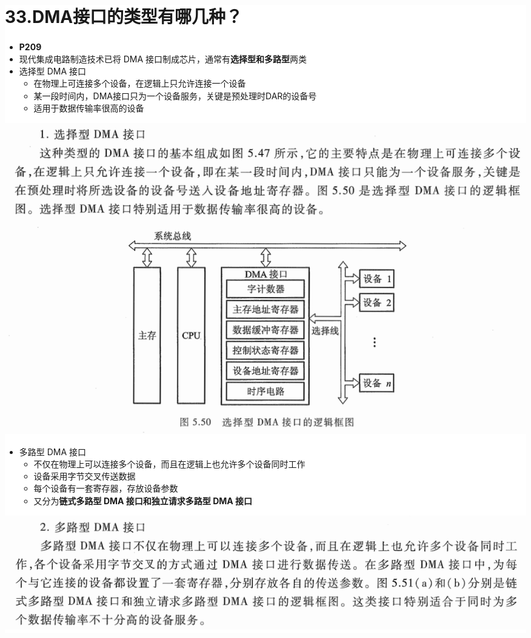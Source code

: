 
# 33.DMA接口的类型有哪几种？

- **P209**
- 现代集成电路制造技术已将 DMA 接口制成芯片，通常有**选择型和多路型**两类
- 选择型 DMA 接口
  - 在物理上可连接多个设备，在逻辑上只允许连接一个设备
  - 某一段时间内，DMA接口只为一个设备服务，关键是预处理时DAR的设备号
  - 适用于数据传输率很高的设备

![image-20241013125555538](assets\image-20241013125555538-1728795356557-35.png)

- 多路型 DMA 接口
  - 不仅在物理上可以连接多个设备，而且在逻辑上也允许多个设备同时工作
  - 设备采用字节交叉传送数据
  - 每个设备有一套寄存器，存放设备参数
  - 又分为**链式多路型 DMA 接口和独立请求多路型 DMA 接口**

![image-20241013125924892](assets\image-20241013125924892-1728795565990-37.png)
